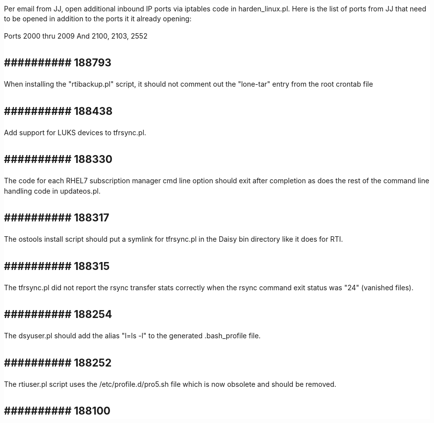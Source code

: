 Per email from JJ, open additional inbound IP ports via iptables code
in harden_linux.pl.  Here is the list of ports from JJ that need to be
opened in addition to the ports it it already opening:

Ports 2000 thru 2009
And 2100, 2103, 2552

##########
188793
------

When installing the "rtibackup.pl" script, it should not comment out the
"lone-tar" entry from the root crontab file

##########
188438
------

Add support for LUKS devices to tfrsync.pl.

##########
188330
------

The code for each RHEL7 subscription manager cmd line option  should exit
after completion as does the rest of the command line handling code in
updateos.pl.

##########
188317
------

The ostools install script should put a symlink for tfrsync.pl in the
Daisy bin directory like it does for RTI.

##########
188315
------

The tfrsync.pl did not report the rsync transfer stats correctly
when the rsync command exit status was "24" (vanished files).

##########
188254
------

The dsyuser.pl should add the alias "l=ls -l" to the generated .bash_profile
file.

##########
188252
------

The rtiuser.pl script uses the /etc/profile.d/pro5.sh file which is now
obsolete and should be removed.

##########
188100
------
